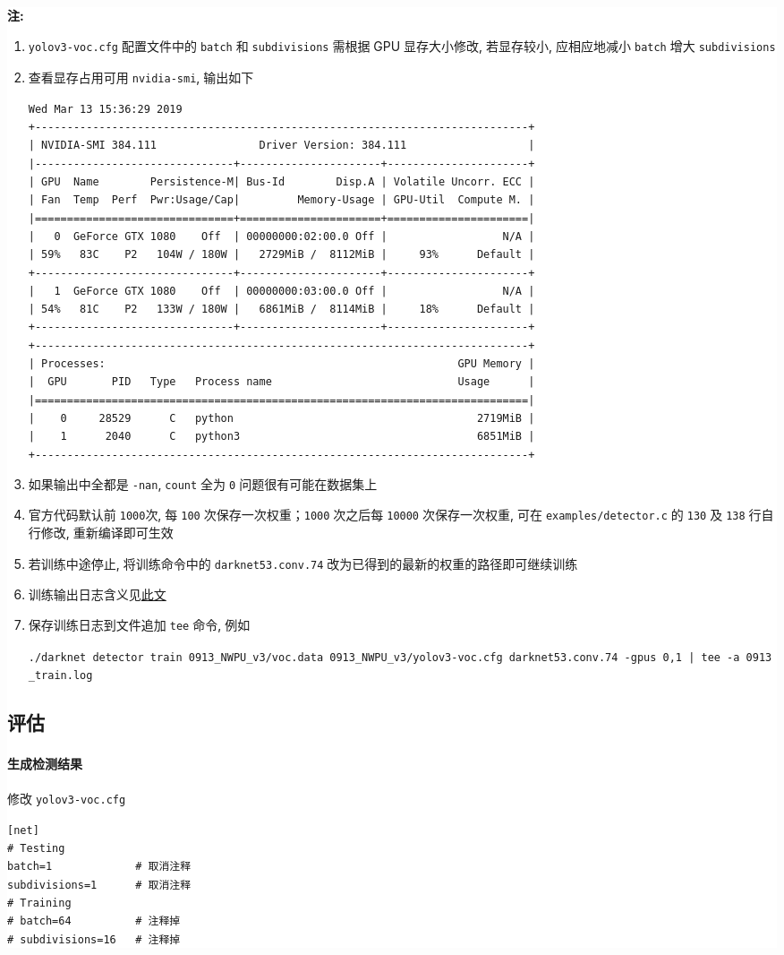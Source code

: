**注:**

1. `yolov3-voc.cfg` 配置文件中的 `batch` 和 `subdivisions` 需根据 GPU 显存大小修改, 若显存较小, 应相应地减小 `batch` 增大 `subdivisions`

2. 查看显存占用可用 `nvidia-smi`, 输出如下

   ```
   Wed Mar 13 15:36:29 2019       
   +-----------------------------------------------------------------------------+
   | NVIDIA-SMI 384.111                Driver Version: 384.111                   |
   |-------------------------------+----------------------+----------------------+
   | GPU  Name        Persistence-M| Bus-Id        Disp.A | Volatile Uncorr. ECC |
   | Fan  Temp  Perf  Pwr:Usage/Cap|         Memory-Usage | GPU-Util  Compute M. |
   |===============================+======================+======================|
   |   0  GeForce GTX 1080    Off  | 00000000:02:00.0 Off |                  N/A |
   | 59%   83C    P2   104W / 180W |   2729MiB /  8112MiB |     93%      Default |
   +-------------------------------+----------------------+----------------------+
   |   1  GeForce GTX 1080    Off  | 00000000:03:00.0 Off |                  N/A |
   | 54%   81C    P2   133W / 180W |   6861MiB /  8114MiB |     18%      Default |
   +-------------------------------+----------------------+----------------------+                                                                            
   +-----------------------------------------------------------------------------+
   | Processes:                                                       GPU Memory |
   |  GPU       PID   Type   Process name                             Usage      |
   |=============================================================================|
   |    0     28529      C   python                                      2719MiB |
   |    1      2040      C   python3                                     6851MiB |
   +-----------------------------------------------------------------------------+
   ```

3. 如果输出中全都是 `-nan`, `count` 全为 `0` 问题很有可能在数据集上

4. 官方代码默认前 `1000`次, 每 `100` 次保存一次权重；`1000` 次之后每 `10000` 次保存一次权重, 可在 `examples/detector.c` 的 `130` 及 `138` 行自行修改, 重新编译即可生效

5. 若训练中途停止, 将训练命令中的 `darknet53.conv.74` 改为已得到的最新的权重的路径即可继续训练

6. 训练输出日志含义见[此文](https://blog.csdn.net/gzj2013/article/details/82285511)

7. 保存训练日志到文件追加 `tee` 命令, 例如

   ```
   ./darknet detector train 0913_NWPU_v3/voc.data 0913_NWPU_v3/yolov3-voc.cfg darknet53.conv.74 -gpus 0,1 | tee -a 0913_train.log
   ```

## 评估

#### 生成检测结果

修改 `yolov3-voc.cfg`

```
[net]
# Testing
batch=1             # 取消注释
subdivisions=1      # 取消注释
# Training      
# batch=64          # 注释掉
# subdivisions=16   # 注释掉
```
